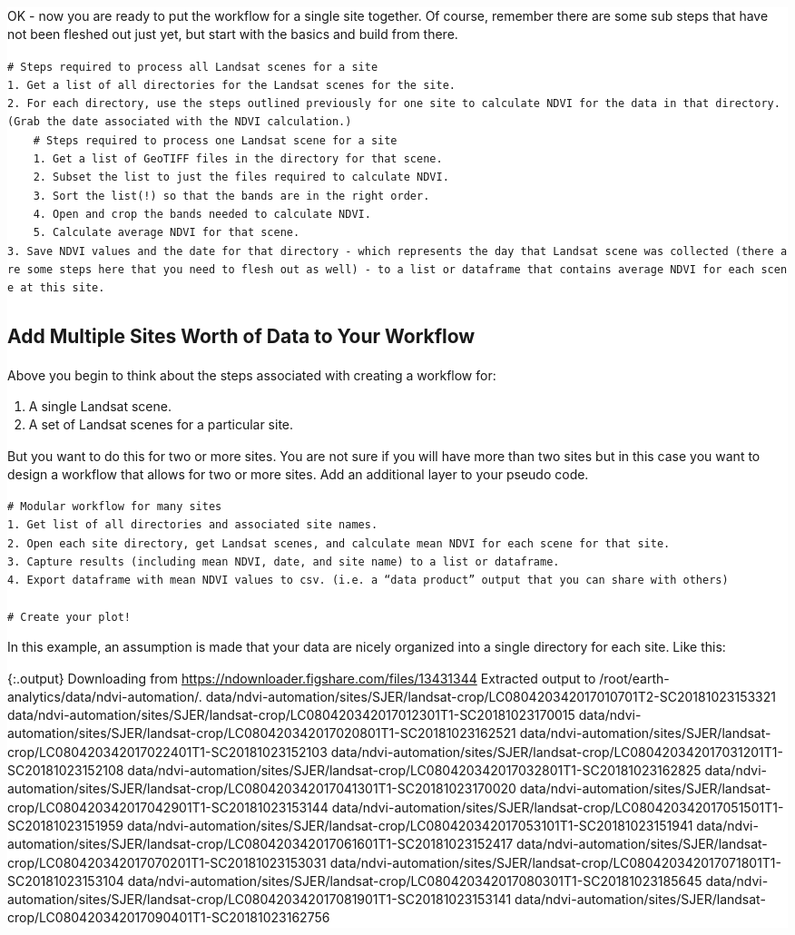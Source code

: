 OK - now you are ready to put the workflow for a single site together. Of course, remember there are some sub steps that have not been fleshed out just yet, but start with the basics and build from there.


```
# Steps required to process all Landsat scenes for a site
1. Get a list of all directories for the Landsat scenes for the site.
2. For each directory, use the steps outlined previously for one site to calculate NDVI for the data in that directory. (Grab the date associated with the NDVI calculation.)
    # Steps required to process one Landsat scene for a site
    1. Get a list of GeoTIFF files in the directory for that scene.
    2. Subset the list to just the files required to calculate NDVI.
    3. Sort the list(!) so that the bands are in the right order.
    4. Open and crop the bands needed to calculate NDVI.
    5. Calculate average NDVI for that scene.
3. Save NDVI values and the date for that directory - which represents the day that Landsat scene was collected (there are some steps here that you need to flesh out as well) - to a list or dataframe that contains average NDVI for each scene at this site.

```

## Add Multiple Sites Worth of Data to Your Workflow

Above you begin to think about the steps associated with creating a workflow for:
1. A single Landsat scene.
2. A set of Landsat scenes for a particular site.

But you want to do this for two or more sites. You are not sure if you will have more than two sites but in this case you want to design a workflow that allows for two or more sites. Add an additional layer to your pseudo code.

```
# Modular workflow for many sites
1. Get list of all directories and associated site names.
2. Open each site directory, get Landsat scenes, and calculate mean NDVI for each scene for that site.
3. Capture results (including mean NDVI, date, and site name) to a list or dataframe.
4. Export dataframe with mean NDVI values to csv. (i.e. a “data product” output that you can share with others)

# Create your plot!
```

In this example, an assumption is made that your data are nicely organized into a single directory for each site. Like this:


{:.output}
    Downloading from https://ndownloader.figshare.com/files/13431344
    Extracted output to /root/earth-analytics/data/ndvi-automation/.
    data/ndvi-automation/sites/SJER/landsat-crop/LC080420342017010701T2-SC20181023153321
    data/ndvi-automation/sites/SJER/landsat-crop/LC080420342017012301T1-SC20181023170015
    data/ndvi-automation/sites/SJER/landsat-crop/LC080420342017020801T1-SC20181023162521
    data/ndvi-automation/sites/SJER/landsat-crop/LC080420342017022401T1-SC20181023152103
    data/ndvi-automation/sites/SJER/landsat-crop/LC080420342017031201T1-SC20181023152108
    data/ndvi-automation/sites/SJER/landsat-crop/LC080420342017032801T1-SC20181023162825
    data/ndvi-automation/sites/SJER/landsat-crop/LC080420342017041301T1-SC20181023170020
    data/ndvi-automation/sites/SJER/landsat-crop/LC080420342017042901T1-SC20181023153144
    data/ndvi-automation/sites/SJER/landsat-crop/LC080420342017051501T1-SC20181023151959
    data/ndvi-automation/sites/SJER/landsat-crop/LC080420342017053101T1-SC20181023151941
    data/ndvi-automation/sites/SJER/landsat-crop/LC080420342017061601T1-SC20181023152417
    data/ndvi-automation/sites/SJER/landsat-crop/LC080420342017070201T1-SC20181023153031
    data/ndvi-automation/sites/SJER/landsat-crop/LC080420342017071801T1-SC20181023153104
    data/ndvi-automation/sites/SJER/landsat-crop/LC080420342017080301T1-SC20181023185645
    data/ndvi-automation/sites/SJER/landsat-crop/LC080420342017081901T1-SC20181023153141
    data/ndvi-automation/sites/SJER/landsat-crop/LC080420342017090401T1-SC20181023162756